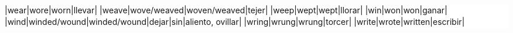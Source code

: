 |wear|wore|worn|llevar|
|weave|wove/weaved|woven/weaved|tejer|
|weep|wept|wept|llorar|
|win|won|won|ganar|
|wind|winded/wound|winded/wound|dejar|sin|aliento, ovillar|
|wring|wrung|wrung|torcer|
|write|wrote|written|escribir|
